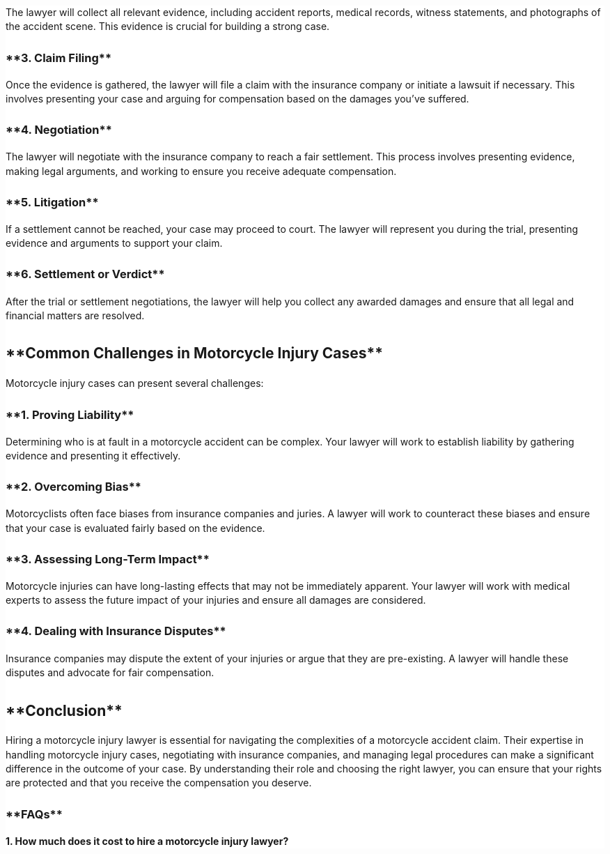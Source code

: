 <p></p>
<p>The lawyer will collect all relevant evidence, including accident reports, medical records, witness statements, and photographs of the accident scene. This evidence is crucial for building a strong case.</p>
<p></p>
<h3>**3. Claim Filing**</h3>
<p></p>
<p>Once the evidence is gathered, the lawyer will file a claim with the insurance company or initiate a lawsuit if necessary. This involves presenting your case and arguing for compensation based on the damages you’ve suffered.</p>
<p></p>
<h3>**4. Negotiation**</h3>
<p></p>
<p>The lawyer will negotiate with the insurance company to reach a fair settlement. This process involves presenting evidence, making legal arguments, and working to ensure you receive adequate compensation.</p>
<p></p>
<h3>**5. Litigation**</h3>
<p></p>
<p>If a settlement cannot be reached, your case may proceed to court. The lawyer will represent you during the trial, presenting evidence and arguments to support your claim.</p>
<p></p>
<h3>**6. Settlement or Verdict**</h3>
<p></p>
<p>After the trial or settlement negotiations, the lawyer will help you collect any awarded damages and ensure that all legal and financial matters are resolved.</p>
<p></p>
<h2>**Common Challenges in Motorcycle Injury Cases**</h2>
<p></p>
<p>Motorcycle injury cases can present several challenges:</p>
<p></p>
<h3>**1. Proving Liability**</h3>
<p></p>
<p>Determining who is at fault in a motorcycle accident can be complex. Your lawyer will work to establish liability by gathering evidence and presenting it effectively.</p>
<p></p>
<h3>**2. Overcoming Bias**</h3>
<p></p>
<p>Motorcyclists often face biases from insurance companies and juries. A lawyer will work to counteract these biases and ensure that your case is evaluated fairly based on the evidence.</p>
<p></p>
<h3>**3. Assessing Long-Term Impact**</h3>
<p></p>
<p>Motorcycle injuries can have long-lasting effects that may not be immediately apparent. Your lawyer will work with medical experts to assess the future impact of your injuries and ensure all damages are considered.</p>
<p></p>
<h3>**4. Dealing with Insurance Disputes**</h3>
<p></p>
<p>Insurance companies may dispute the extent of your injuries or argue that they are pre-existing. A lawyer will handle these disputes and advocate for fair compensation.</p>
<p></p>
<h2>**Conclusion**</h2>
<p></p>
<p>Hiring a motorcycle injury lawyer is essential for navigating the complexities of a motorcycle accident claim. Their expertise in handling motorcycle injury cases, negotiating with insurance companies, and managing legal procedures can make a significant difference in the outcome of your case. By understanding their role and choosing the right lawyer, you can ensure that your rights are protected and that you receive the compensation you deserve.</p>
<p></p>
<p></p>
<h3>**FAQs**</h3>
<p></p>
<p><strong>1. How much does it cost to hire a motorcycle injury lawyer?</strong></p>